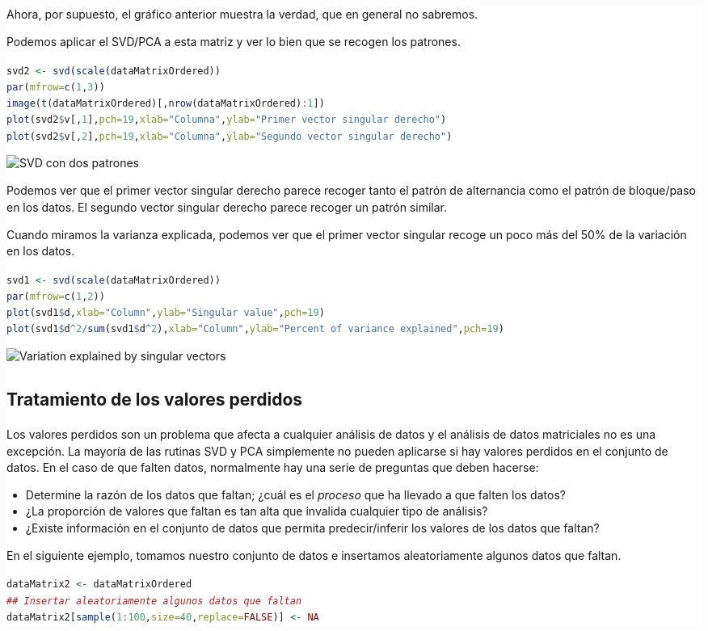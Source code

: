 Ahora, por supuesto, el gráfico anterior muestra la verdad, que en
general no sabremos.

Podemos aplicar el SVD/PCA a esta matriz y ver lo bien que se recogen
los patrones.

``` r
svd2 <- svd(scale(dataMatrixOrdered))
par(mfrow=c(1,3))
image(t(dataMatrixOrdered)[,nrow(dataMatrixOrdered):1])
plot(svd2$v[,1],pch=19,xlab="Columna",ylab="Primer vector singular derecho")
plot(svd2$v[,2],pch=19,xlab="Columna",ylab="Segundo vector singular derecho")
```

![SVD con dos
patrones](03_reduccion_dimension_files/figure-gfm/unnamed-chunk-15-1.png)

Podemos ver que el primer vector singular derecho parece recoger tanto
el patrón de alternancia como el patrón de bloque/paso en los datos. El
segundo vector singular derecho parece recoger un patrón similar.

Cuando miramos la varianza explicada, podemos ver que el primer vector
singular recoge un poco más del 50% de la variación en los datos.

``` r
svd1 <- svd(scale(dataMatrixOrdered))
par(mfrow=c(1,2))
plot(svd1$d,xlab="Column",ylab="Singular value",pch=19)
plot(svd1$d^2/sum(svd1$d^2),xlab="Column",ylab="Percent of variance explained",pch=19)
```

![Variation explained by singular
vectors](03_reduccion_dimension_files/figure-gfm/unnamed-chunk-16-1.png)

## Tratamiento de los valores perdidos

Los valores perdidos son un problema que afecta a cualquier análisis de
datos y el análisis de datos matriciales no es una excepción. La mayoría
de las rutinas SVD y PCA simplemente no pueden aplicarse si hay valores
perdidos en el conjunto de datos. En el caso de que falten datos,
normalmente hay una serie de preguntas que deben hacerse:

-   Determine la razón de los datos que faltan; ¿cuál es el *proceso*
    que ha llevado a que falten los datos?
-   ¿La proporción de valores que faltan es tan alta que invalida
    cualquier tipo de análisis?
-   ¿Existe información en el conjunto de datos que permita
    predecir/inferir los valores de los datos que faltan?

En el siguiente ejemplo, tomamos nuestro conjunto de datos e insertamos
aleatoriamente algunos datos que faltan.

``` r
dataMatrix2 <- dataMatrixOrdered
## Insertar aleatoriamente algunos datos que faltan
dataMatrix2[sample(1:100,size=40,replace=FALSE)] <- NA
```
